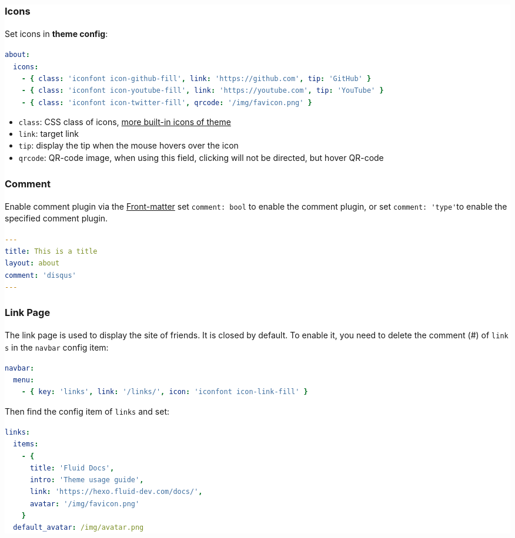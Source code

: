 ### Icons

Set icons in **theme config**:

```yaml
about:
  icons:
    - { class: 'iconfont icon-github-fill', link: 'https://github.com', tip: 'GitHub' }
    - { class: 'iconfont icon-youtube-fill', link: 'https://youtube.com', tip: 'YouTube' }
    - { class: 'iconfont icon-twitter-fill', qrcode: '/img/favicon.png' }
```

- `class`: CSS class of icons, [more built-in icons of theme](/en/icon/)
- `link`: target link
- `tip`: display the tip when the mouse hovers over the icon
- `qrcode`: QR-code image, when using this field, clicking will not be directed, but hover QR-code

<InArticleAdsense :data-ad-client=$themeConfig.ads.client :data-ad-slot=$themeConfig.ads.inSlot is-new-ads-code="yes"></InArticleAdsense>

### Comment

Enable comment plugin via the [Front-matter](https://hexo.io/zh-cn/docs/front-matter) set `comment: bool` to enable the comment plugin, or set `comment: 'type'`to enable the specified comment plugin.

```yaml
---
title: This is a title
layout: about
comment: 'disqus'
---
```

### Link Page

The link page is used to display the site of friends. It is closed by default. To enable it, you need to delete the comment (#) of `links` in the `navbar` config item:

```yaml
navbar:
  menu:
    - { key: 'links', link: '/links/', icon: 'iconfont icon-link-fill' }
```

Then find the config item of `links` and set:

```yaml
links:
  items:
    - {
      title: 'Fluid Docs',
      intro: 'Theme usage guide',
      link: 'https://hexo.fluid-dev.com/docs/',
      avatar: '/img/favicon.png'
    }
  default_avatar: /img/avatar.png
```
